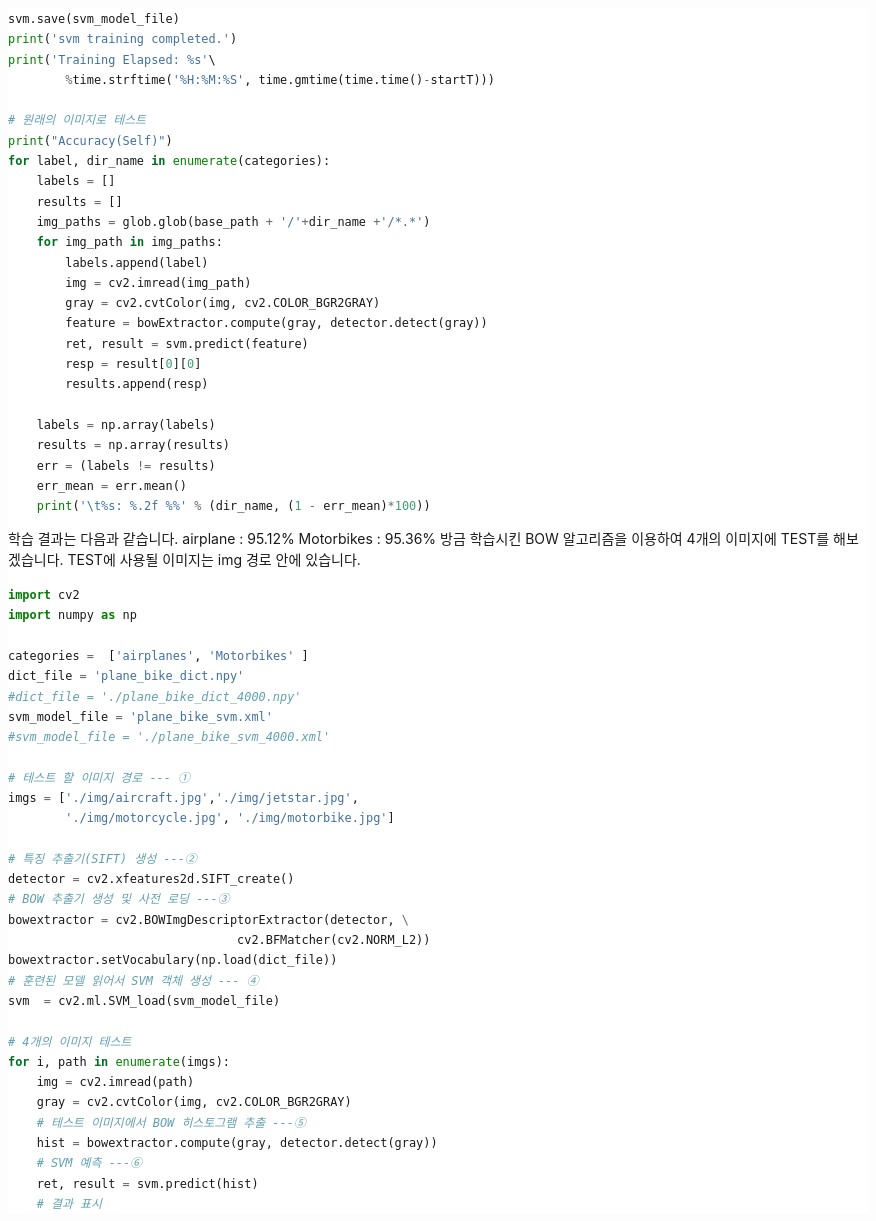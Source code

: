 ```python
svm.save(svm_model_file)
print('svm training completed.')
print('Training Elapsed: %s'\
        %time.strftime('%H:%M:%S', time.gmtime(time.time()-startT)))

# 원래의 이미지로 테스트
print("Accuracy(Self)")
for label, dir_name in enumerate(categories):
    labels = []
    results = []
    img_paths = glob.glob(base_path + '/'+dir_name +'/*.*')
    for img_path in img_paths:
        labels.append(label)
        img = cv2.imread(img_path)
        gray = cv2.cvtColor(img, cv2.COLOR_BGR2GRAY)
        feature = bowExtractor.compute(gray, detector.detect(gray))
        ret, result = svm.predict(feature)
        resp = result[0][0]
        results.append(resp)

    labels = np.array(labels)
    results = np.array(results)
    err = (labels != results)
    err_mean = err.mean()
    print('\t%s: %.2f %%' % (dir_name, (1 - err_mean)*100))
```

학습 결과는 다음과 같습니다.
airplane : 95.12%
Motorbikes : 95.36%
방금 학습시킨 BOW 알고리즘을 이용하여 4개의 이미지에 TEST를 해보겠습니다. TEST에 사용될 이미지는 img 경로 안에 있습니다.

```python
import cv2
import numpy as np

categories =  ['airplanes', 'Motorbikes' ]
dict_file = 'plane_bike_dict.npy'
#dict_file = './plane_bike_dict_4000.npy'
svm_model_file = 'plane_bike_svm.xml'
#svm_model_file = './plane_bike_svm_4000.xml'

# 테스트 할 이미지 경로 --- ①
imgs = ['./img/aircraft.jpg','./img/jetstar.jpg', 
        './img/motorcycle.jpg', './img/motorbike.jpg']

# 특징 추출기(SIFT) 생성 ---②
detector = cv2.xfeatures2d.SIFT_create()
# BOW 추출기 생성 및 사전 로딩 ---③
bowextractor = cv2.BOWImgDescriptorExtractor(detector, \
                                cv2.BFMatcher(cv2.NORM_L2))
bowextractor.setVocabulary(np.load(dict_file))
# 훈련된 모델 읽어서 SVM 객체 생성 --- ④
svm  = cv2.ml.SVM_load(svm_model_file)

# 4개의 이미지 테스트 
for i, path in enumerate(imgs):
    img = cv2.imread(path)
    gray = cv2.cvtColor(img, cv2.COLOR_BGR2GRAY)
    # 테스트 이미지에서 BOW 히스토그램 추출 ---⑤
    hist = bowextractor.compute(gray, detector.detect(gray))
    # SVM 예측 ---⑥
    ret, result = svm.predict(hist)
    # 결과 표시 
```